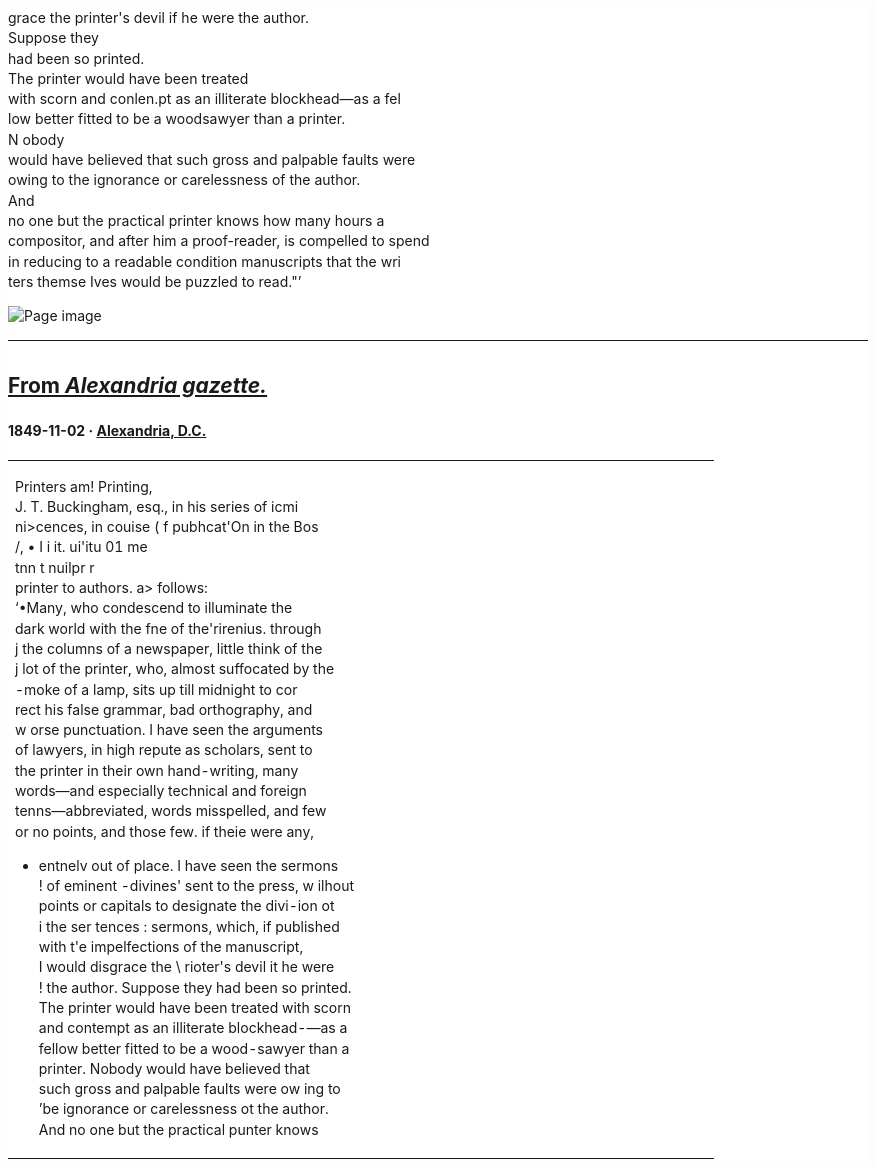 grace the printer&#x27;s devil if he were the author.  
Suppose they  
had been so printed.  
The printer would have been treated  
with scorn and conlen.pt as an illiterate blockhead—as a fel­  
low better fitted to be a woodsawyer than a printer.  
N obody  
would have believed that such gross and palpable faults were  
owing to the ignorance or carelessness of the author.  
And  
no one but the practical printer knows how many hours a  
compositor, and after him a proof-reader, is compelled to spend  
in reducing to a readable condition manuscripts that the wri­  
ters themse Ives would be puzzled to read.&quot;’  
  

</td><td style="width: 50%; max-height: 75%; margin: auto; display: block;">
<img alt="Page image" src="https://tile.loc.gov/image-services/iiif/service:ndnp:dlc:batch_dlc_custer_ver01:data:sn83026172:00211678112:1849110101:0415/pct:37.312968,25.925045,15.243142,22.296252/!600,600/0/default.jpg"/>
</td>
</tr></table>

---

## [From _Alexandria gazette._](https://www.loc.gov/resource/sn85025007/1849-11-02/ed-1/?sp=2)

#### 1849-11-02 &middot; [Alexandria, D.C.](http://dbpedia.org/resource/Alexandria%2C_Virginia)

<table style="width: 100%;"><tr><td style="width: 50%">

  
  
Printers am! Printing,  
J. T. Buckingham, esq., in his series of icmi­  
ni&gt;cences, in couise ( f pubhcat&#x27;On in the Bos­  
/, • I i it. ui&#x27;itu 01 me  
tnn t nuilpr r  
printer to authors. a&gt; follows:  
‘•Many, who condescend to illuminate the  
dark world with the fne of the&#x27;rirenius. through  
j the columns of a newspaper, little think of the  
j lot of the printer, who, almost suffocated by the  
-moke of a lamp, sits up till midnight to cor­  
rect his false grammar, bad orthography, and  
w orse punctuation. I have seen the arguments  
of lawyers, in high repute as scholars, sent to  
the printer in their own hand-writing, many  
words—and especially technical and foreign  
tenns—abbreviated, words misspelled, and few  
or no points, and those few. if theie were any,  
* entnelv out of place. I have seen the sermons  
! of eminent -divines&#x27; sent to the press, w ilhout  
points or capitals to designate the divi-ion ot  
i the ser tences : sermons, which, if published  
with t&#x27;e impelfections of the manuscript,  
I would disgrace the \ rioter&#x27;s devil it he were  
! the author. Suppose they had been so printed.  
The printer would have been treated with scorn  
and contempt as an illiterate blockhead-—as a  
fellow better fitted to be a wood-sawyer than a  
printer. Nobody would have believed that  
such gross and palpable faults were ow ing to  
’be ignorance or carelessness ot the author.­  
And no one but the practical punter knows  